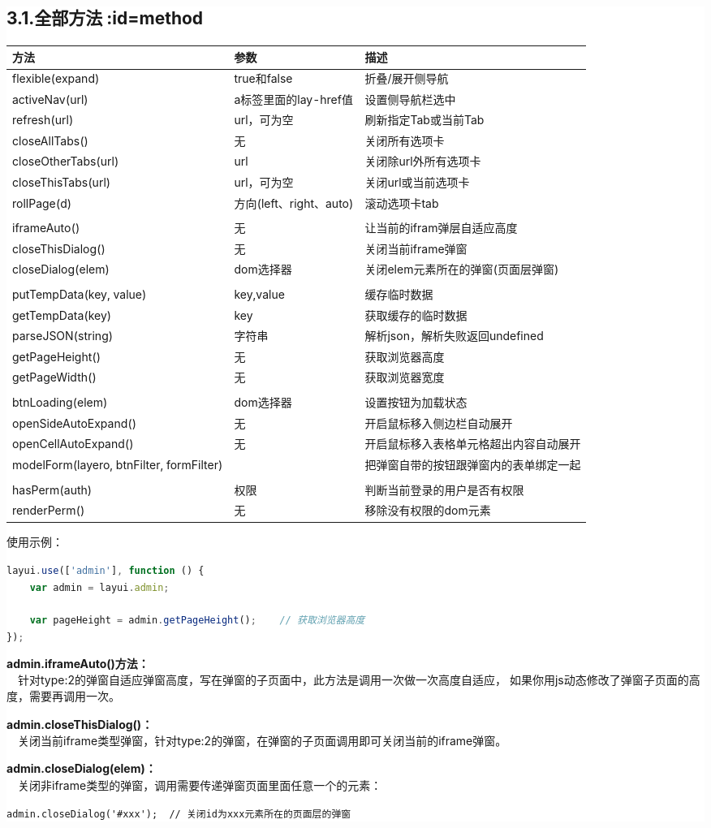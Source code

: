 ﻿## 3.1.全部方法  :id=method

方法 | 参数 | 描述
:---|:--- |:--- 
flexible(expand) | true和false | 折叠/展开侧导航 
activeNav(url) | a标签里面的lay-href值 | 设置侧导航栏选中
refresh(url) | url，可为空 | 刷新指定Tab或当前Tab
closeAllTabs() | 无 | 关闭所有选项卡
closeOtherTabs(url) | url | 关闭除url外所有选项卡
closeThisTabs(url) | url，可为空 | 关闭url或当前选项卡
rollPage(d) | 方向(left、right、auto) | 滚动选项卡tab
 | | 
iframeAuto() | 无 | 让当前的ifram弹层自适应高度
closeThisDialog() | 无 | 关闭当前iframe弹窗
closeDialog(elem) | dom选择器 | 关闭elem元素所在的弹窗(页面层弹窗)
 | | 
putTempData(key, value) | key,value | 缓存临时数据
getTempData(key) | key | 获取缓存的临时数据
parseJSON(string) | 字符串 | 解析json，解析失败返回undefined
getPageHeight() | 无 | 获取浏览器高度
getPageWidth() | 无 | 获取浏览器宽度
 | | 
 btnLoading(elem) | dom选择器 | 设置按钮为加载状态
 openSideAutoExpand() | 无 | 开启鼠标移入侧边栏自动展开
 openCellAutoExpand() | 无 | 开启鼠标移入表格单元格超出内容自动展开
 modelForm(layero, btnFilter, formFilter) |  | 把弹窗自带的按钮跟弹窗内的表单绑定一起
 | | 
hasPerm(auth) | 权限 | 判断当前登录的用户是否有权限
renderPerm() | 无 | 移除没有权限的dom元素

使用示例：
```javascript
layui.use(['admin'], function () {
    var admin = layui.admin;

    var pageHeight = admin.getPageHeight();    // 获取浏览器高度
});
```

**admin.iframeAuto()方法：** <br/>
&emsp;针对type:2的弹窗自适应弹窗高度，写在弹窗的子页面中，此方法是调用一次做一次高度自适应，
如果你用js动态修改了弹窗子页面的高度，需要再调用一次。

**admin.closeThisDialog()：** <br/>
&emsp;关闭当前iframe类型弹窗，针对type:2的弹窗，在弹窗的子页面调用即可关闭当前的iframe弹窗。


**admin.closeDialog(elem)：** <br/>
&emsp;关闭非iframe类型的弹窗，调用需要传递弹窗页面里面任意一个的元素：

```
admin.closeDialog('#xxx');  // 关闭id为xxx元素所在的页面层的弹窗
```
